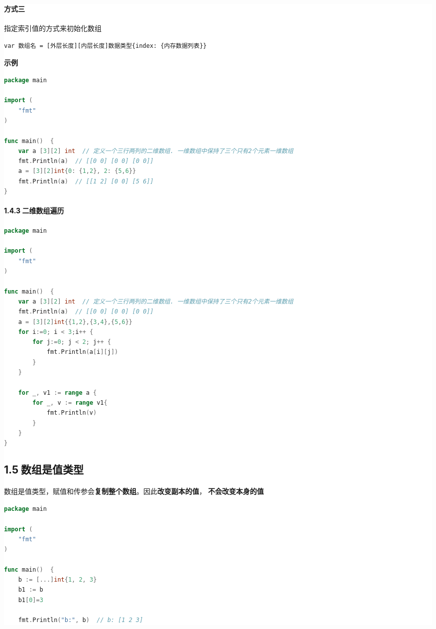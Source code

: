 #### 方式三
指定索引值的方式来初始化数组
```
var 数组名 = [外层长度][内层长度]数据类型{index: {内存数据列表}}
```
**示例**
```go
package main

import (
	"fmt"
)

func main()  {
	var a [3][2] int  // 定义一个三行两列的二维数组. 一维数组中保持了三个只有2个元素一维数组
	fmt.Println(a)  // [[0 0] [0 0] [0 0]]
    a = [3][2]int{0: {1,2}, 2: {5,6}}
    fmt.Println(a)  // [[1 2] [0 0] [5 6]]
}
```

#### 1.4.3 二维数组遍历
```go
package main

import (
	"fmt"
)

func main()  {
	var a [3][2] int  // 定义一个三行两列的二维数组. 一维数组中保持了三个只有2个元素一维数组
	fmt.Println(a)  // [[0 0] [0 0] [0 0]]
	a = [3][2]int{{1,2},{3,4},{5,6}}
	for i:=0; i < 3;i++ {
		for j:=0; j < 2; j++ {
			fmt.Println(a[i][j])
		}
	}
	
	for _, v1 := range a {
		for _, v := range v1{
			fmt.Println(v)
		}
	}
}
```

## 1.5 数组是值类型
数组是值类型，赋值和传参会**复制整个数组**。因此**改变副本的值**，
**不会改变本身的值**

```go
package main

import (
	"fmt"
)

func main()  {
	b := [...]int{1, 2, 3}
	b1 := b
	b1[0]=3

	fmt.Println("b:", b)  // b: [1 2 3]
```